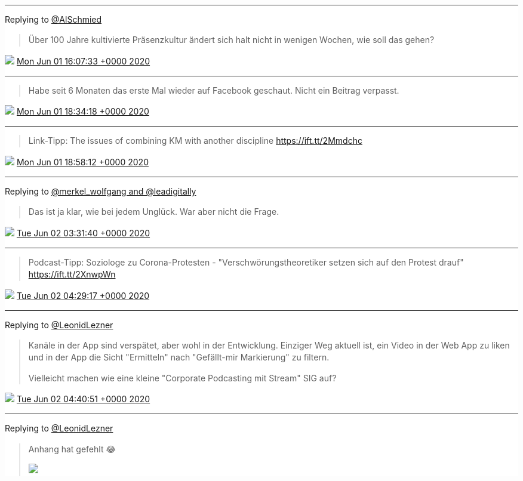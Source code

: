 ----

Replying to [@AlSchmied](https://twitter.com/AlSchmied/status/1267363047917719553)

> Über 100 Jahre kultivierte Präsenzkultur ändert sich halt nicht in wenigen Wochen, wie soll das gehen?

<img src="media/tweet.ico" width="12" /> [Mon Jun 01 16:07:33 +0000 2020](https://twitter.com/SimonDueckert/status/1267487962222166016)

----

> Habe seit 6 Monaten das erste Mal wieder auf Facebook geschaut. Nicht ein Beitrag verpasst.

<img src="media/tweet.ico" width="12" /> [Mon Jun 01 18:34:18 +0000 2020](https://twitter.com/SimonDueckert/status/1267524891227627529)

----

> Link-Tipp: The issues of combining KM with another discipline https://ift.tt/2Mmdchc

<img src="media/tweet.ico" width="12" /> [Mon Jun 01 18:58:12 +0000 2020](https://twitter.com/SimonDueckert/status/1267530905494663170)

----

Replying to [@merkel_wolfgang and @leadigitally](https://twitter.com/merkel_wolfgang/status/1267569443300954112)

> Das ist ja klar, wie bei jedem Unglück. War aber nicht die Frage.

<img src="media/tweet.ico" width="12" /> [Tue Jun 02 03:31:40 +0000 2020](https://twitter.com/SimonDueckert/status/1267660123431976963)

----

> Podcast-Tipp: Soziologe zu Corona-Protesten - "Verschwörungstheoretiker setzen sich auf den Protest drauf" https://ift.tt/2XnwpWn

<img src="media/tweet.ico" width="12" /> [Tue Jun 02 04:29:17 +0000 2020](https://twitter.com/SimonDueckert/status/1267674626727051268)

----

Replying to [@LeonidLezner](https://twitter.com/LeonidLezner/status/1266307171563823104)

> Kanäle in der App sind verspätet, aber wohl in der Entwicklung. Einziger Weg aktuell ist, ein Video in der Web App zu liken und in der App die Sicht "Ermitteln" nach "Gefällt-mir Markierung" zu filtern.
> 
> Vielleicht machen wie eine kleine "Corporate Podcasting mit Stream" SIG auf?

<img src="media/tweet.ico" width="12" /> [Tue Jun 02 04:40:51 +0000 2020](https://twitter.com/SimonDueckert/status/1267677537813106688)

----

Replying to [@LeonidLezner](https://twitter.com/SimonDueckert/status/1267677537813106688)

> Anhang hat gefehlt 😂 
> 
> ![](media/1267677670487326720-EZeyHuQXkAAD8uW.jpg)
